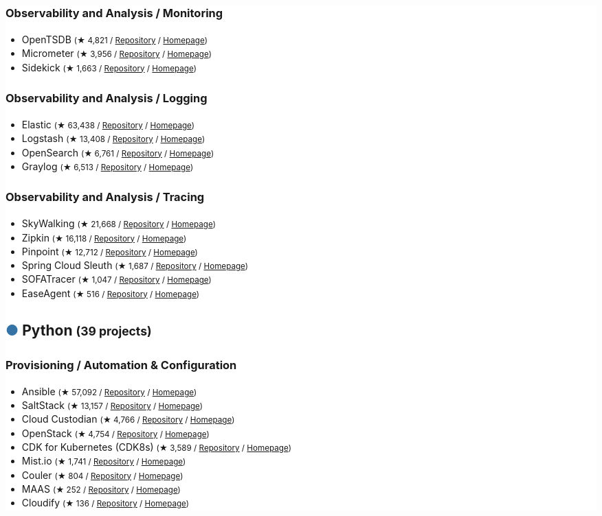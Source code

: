### Observability and Analysis / Monitoring
- OpenTSDB <small> (&#9733; 4,821 / [Repository](https://github.com/OpenTSDB/opentsdb) / [Homepage](http://opentsdb.net/))</small>
- Micrometer <small> (&#9733; 3,956 / [Repository](https://github.com/micrometer-metrics/micrometer) / [Homepage](https://micrometer.io/))</small>
- Sidekick <small> (&#9733; 1,663 / [Repository](https://github.com/runsidekick/sidekick) / [Homepage](https://www.runsidekick.com/))</small>

### Observability and Analysis / Logging
- Elastic <small> (&#9733; 63,438 / [Repository](https://github.com/elastic/elasticsearch) / [Homepage](https://www.elastic.co/))</small>
- Logstash <small> (&#9733; 13,408 / [Repository](https://github.com/elastic/logstash) / [Homepage](https://www.elastic.co/logstash))</small>
- OpenSearch <small> (&#9733; 6,761 / [Repository](https://github.com/opensearch-project/opensearch) / [Homepage](https://opensearch.org))</small>
- Graylog <small> (&#9733; 6,513 / [Repository](https://github.com/Graylog2/graylog2-server) / [Homepage](https://www.graylog.org/))</small>

### Observability and Analysis / Tracing
- SkyWalking <small> (&#9733; 21,668 / [Repository](https://github.com/apache/skywalking) / [Homepage](https://skywalking.apache.org/))</small>
- Zipkin <small> (&#9733; 16,118 / [Repository](https://github.com/openzipkin/zipkin) / [Homepage](https://zipkin.io/))</small>
- Pinpoint <small> (&#9733; 12,712 / [Repository](https://github.com/pinpoint-apm/pinpoint) / [Homepage](https://naver.github.io/pinpoint/))</small>
- Spring Cloud Sleuth <small> (&#9733; 1,687 / [Repository](https://github.com/spring-cloud/spring-cloud-sleuth) / [Homepage](https://spring.io/projects/spring-cloud-sleuth))</small>
- SOFATracer <small> (&#9733; 1,047 / [Repository](https://github.com/sofastack/sofa-tracer) / [Homepage](https://www.sofastack.tech/en/))</small>
- EaseAgent <small> (&#9733; 516 / [Repository](https://github.com/megaease/easeagent) / [Homepage](https://github.com/megaease/easeagent))</small>

## <span style="color:#3572A5;">&#9679;</span> Python <small>(39 projects)</small>

### Provisioning / Automation & Configuration
- Ansible <small> (&#9733; 57,092 / [Repository](https://github.com/ansible/ansible) / [Homepage](https://www.ansible.com/))</small>
- SaltStack <small> (&#9733; 13,157 / [Repository](https://github.com/saltstack/salt) / [Homepage](https://www.vmware.com/support/acquisitions/saltstack.html))</small>
- Cloud Custodian <small> (&#9733; 4,766 / [Repository](https://github.com/cloud-custodian/cloud-custodian) / [Homepage](https://cloudcustodian.io/))</small>
- OpenStack <small> (&#9733; 4,754 / [Repository](https://github.com/openstack/openstack) / [Homepage](https://www.openstack.org/))</small>
- CDK for Kubernetes (CDK8s) <small> (&#9733; 3,589 / [Repository](https://github.com/cdk8s-team/cdk8s) / [Homepage](https://cdk8s.io/))</small>
- Mist.io <small> (&#9733; 1,741 / [Repository](https://github.com/mistio/mist-ce) / [Homepage](https://mist.io/))</small>
- Couler <small> (&#9733; 804 / [Repository](https://github.com/couler-proj/couler) / [Homepage](https://couler-proj.github.io/couler/index.html))</small>
- MAAS <small> (&#9733; 252 / [Repository](https://github.com/maas/maas) / [Homepage](https://maas.io/))</small>
- Cloudify <small> (&#9733; 136 / [Repository](https://github.com/cloudify-cosmo/cloudify-manager) / [Homepage](https://cloudify.co))</small>
